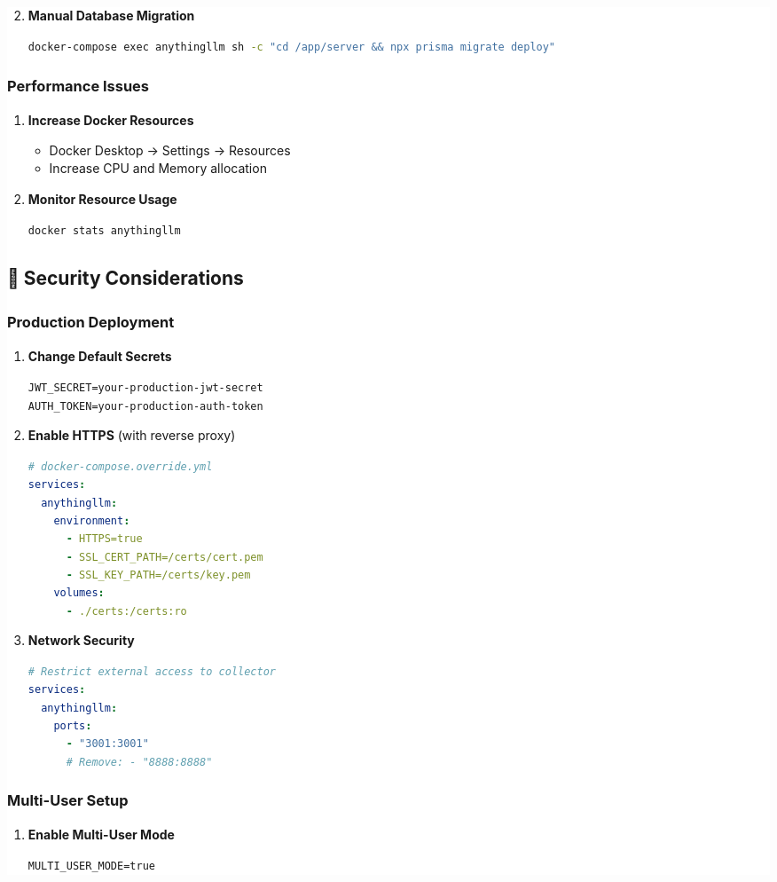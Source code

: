 2. **Manual Database Migration**
   ```bash
   docker-compose exec anythingllm sh -c "cd /app/server && npx prisma migrate deploy"
   ```

### Performance Issues

1. **Increase Docker Resources**
   - Docker Desktop → Settings → Resources
   - Increase CPU and Memory allocation

2. **Monitor Resource Usage**
   ```bash
   docker stats anythingllm
   ```

## 🔐 Security Considerations

### Production Deployment

1. **Change Default Secrets**
   ```env
   JWT_SECRET=your-production-jwt-secret
   AUTH_TOKEN=your-production-auth-token
   ```

2. **Enable HTTPS** (with reverse proxy)
   ```yaml
   # docker-compose.override.yml
   services:
     anythingllm:
       environment:
         - HTTPS=true
         - SSL_CERT_PATH=/certs/cert.pem
         - SSL_KEY_PATH=/certs/key.pem
       volumes:
         - ./certs:/certs:ro
   ```

3. **Network Security**
   ```yaml
   # Restrict external access to collector
   services:
     anythingllm:
       ports:
         - "3001:3001"
         # Remove: - "8888:8888"
   ```

### Multi-User Setup

1. **Enable Multi-User Mode**
   ```env
   MULTI_USER_MODE=true
   ```
